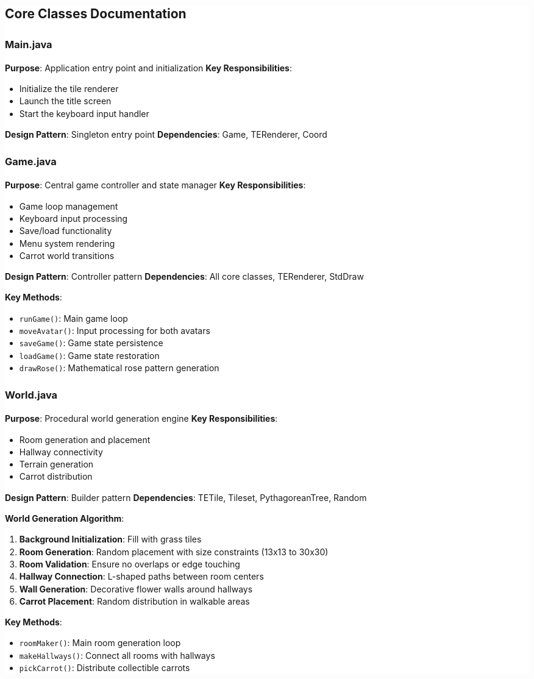 ## Core Classes Documentation

### Main.java
**Purpose**: Application entry point and initialization
**Key Responsibilities**:
- Initialize the tile renderer
- Launch the title screen
- Start the keyboard input handler

**Design Pattern**: Singleton entry point
**Dependencies**: Game, TERenderer, Coord

### Game.java
**Purpose**: Central game controller and state manager
**Key Responsibilities**:
- Game loop management
- Keyboard input processing
- Save/load functionality
- Menu system rendering
- Carrot world transitions

**Design Pattern**: Controller pattern
**Dependencies**: All core classes, TERenderer, StdDraw

**Key Methods**:
- `runGame()`: Main game loop
- `moveAvatar()`: Input processing for both avatars
- `saveGame()`: Game state persistence
- `loadGame()`: Game state restoration
- `drawRose()`: Mathematical rose pattern generation

### World.java
**Purpose**: Procedural world generation engine
**Key Responsibilities**:
- Room generation and placement
- Hallway connectivity
- Terrain generation
- Carrot distribution

**Design Pattern**: Builder pattern
**Dependencies**: TETile, Tileset, PythagoreanTree, Random

**World Generation Algorithm**:
1. **Background Initialization**: Fill with grass tiles
2. **Room Generation**: Random placement with size constraints (13x13 to 30x30)
3. **Room Validation**: Ensure no overlaps or edge touching
4. **Hallway Connection**: L-shaped paths between room centers
5. **Wall Generation**: Decorative flower walls around hallways
6. **Carrot Placement**: Random distribution in walkable areas

**Key Methods**:
- `roomMaker()`: Main room generation loop
- `makeHallways()`: Connect all rooms with hallways
- `pickCarrot()`: Distribute collectible carrots
